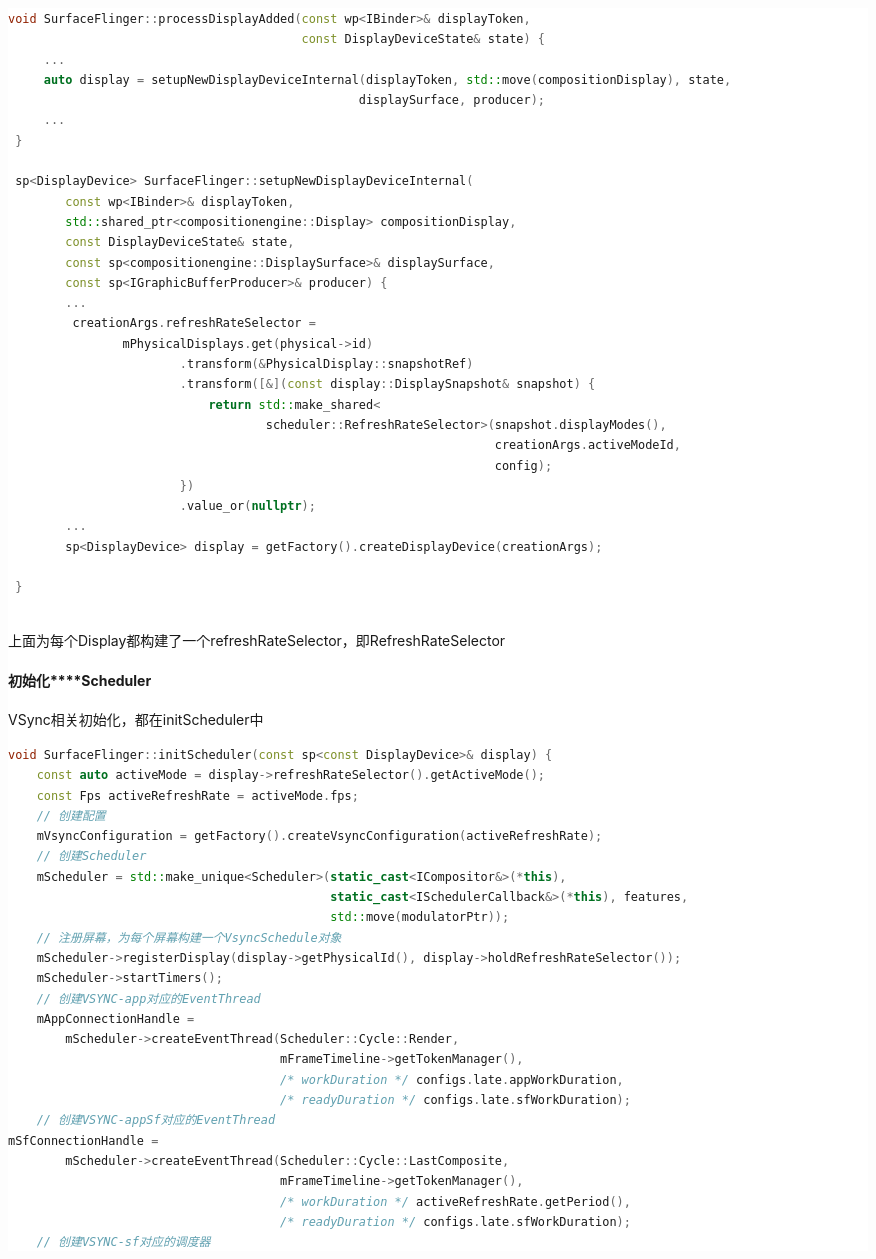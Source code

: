 ```cpp
void SurfaceFlinger::processDisplayAdded(const wp<IBinder>& displayToken,
                                         const DisplayDeviceState& state) {
     ...
     auto display = setupNewDisplayDeviceInternal(displayToken, std::move(compositionDisplay), state,
                                                 displaySurface, producer);
     ...
 }
 
 sp<DisplayDevice> SurfaceFlinger::setupNewDisplayDeviceInternal(
        const wp<IBinder>& displayToken,
        std::shared_ptr<compositionengine::Display> compositionDisplay,
        const DisplayDeviceState& state,
        const sp<compositionengine::DisplaySurface>& displaySurface,
        const sp<IGraphicBufferProducer>& producer) {
        ...
         creationArgs.refreshRateSelector =
                mPhysicalDisplays.get(physical->id)
                        .transform(&PhysicalDisplay::snapshotRef)
                        .transform([&](const display::DisplaySnapshot& snapshot) {
                            return std::make_shared<
                                    scheduler::RefreshRateSelector>(snapshot.displayModes(),
                                                                    creationArgs.activeModeId,
                                                                    config);
                        })
                        .value_or(nullptr);
        ...
        sp<DisplayDevice> display = getFactory().createDisplayDevice(creationArgs);
 
 }
                                             
```

上面为每个Display都构建了一个refreshRateSelector，即RefreshRateSelector

#### **初始化\*\*\*\*Scheduler**

VSync相关初始化，都在initScheduler中

```cpp
void SurfaceFlinger::initScheduler(const sp<const DisplayDevice>& display) {
    const auto activeMode = display->refreshRateSelector().getActiveMode();
    const Fps activeRefreshRate = activeMode.fps;
    // 创建配置
    mVsyncConfiguration = getFactory().createVsyncConfiguration(activeRefreshRate);
    // 创建Scheduler
    mScheduler = std::make_unique<Scheduler>(static_cast<ICompositor&>(*this),
                                             static_cast<ISchedulerCallback&>(*this), features,
                                             std::move(modulatorPtr));
    // 注册屏幕，为每个屏幕构建一个VsyncSchedule对象
    mScheduler->registerDisplay(display->getPhysicalId(), display->holdRefreshRateSelector());
    mScheduler->startTimers();
    // 创建VSYNC-app对应的EventThread
    mAppConnectionHandle =
		mScheduler->createEventThread(Scheduler::Cycle::Render,
									  mFrameTimeline->getTokenManager(),
									  /* workDuration */ configs.late.appWorkDuration,
									  /* readyDuration */ configs.late.sfWorkDuration);
    // 创建VSYNC-appSf对应的EventThread
mSfConnectionHandle =
		mScheduler->createEventThread(Scheduler::Cycle::LastComposite,
									  mFrameTimeline->getTokenManager(),
									  /* workDuration */ activeRefreshRate.getPeriod(),
									  /* readyDuration */ configs.late.sfWorkDuration);
    // 创建VSYNC-sf对应的调度器
```